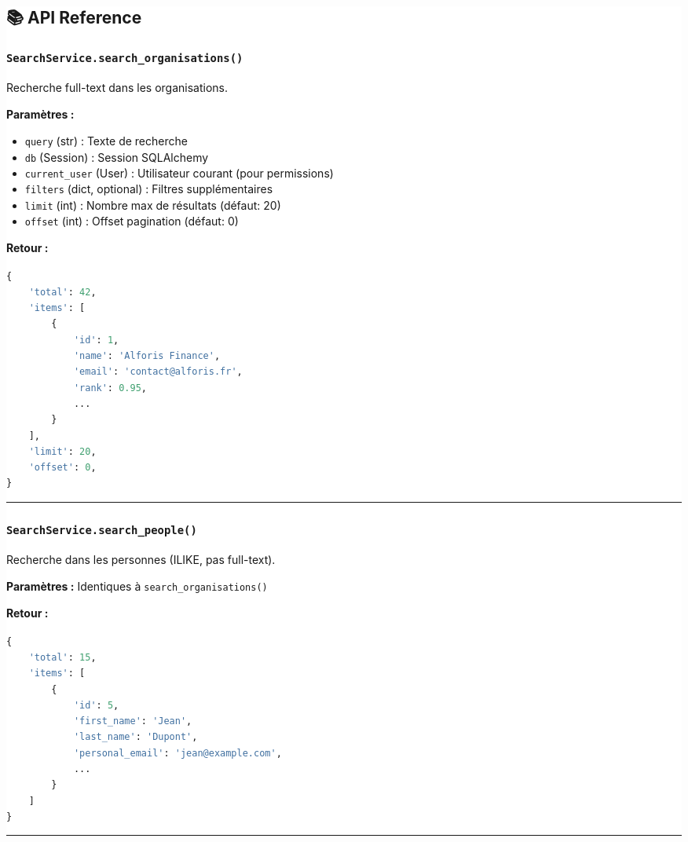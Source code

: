 
## 📚 API Reference

### `SearchService.search_organisations()`

Recherche full-text dans les organisations.

**Paramètres :**
- `query` (str) : Texte de recherche
- `db` (Session) : Session SQLAlchemy
- `current_user` (User) : Utilisateur courant (pour permissions)
- `filters` (dict, optional) : Filtres supplémentaires
- `limit` (int) : Nombre max de résultats (défaut: 20)
- `offset` (int) : Offset pagination (défaut: 0)

**Retour :**
```python
{
    'total': 42,
    'items': [
        {
            'id': 1,
            'name': 'Alforis Finance',
            'email': 'contact@alforis.fr',
            'rank': 0.95,
            ...
        }
    ],
    'limit': 20,
    'offset': 0,
}
```

---

### `SearchService.search_people()`

Recherche dans les personnes (ILIKE, pas full-text).

**Paramètres :** Identiques à `search_organisations()`

**Retour :**
```python
{
    'total': 15,
    'items': [
        {
            'id': 5,
            'first_name': 'Jean',
            'last_name': 'Dupont',
            'personal_email': 'jean@example.com',
            ...
        }
    ]
}
```

---